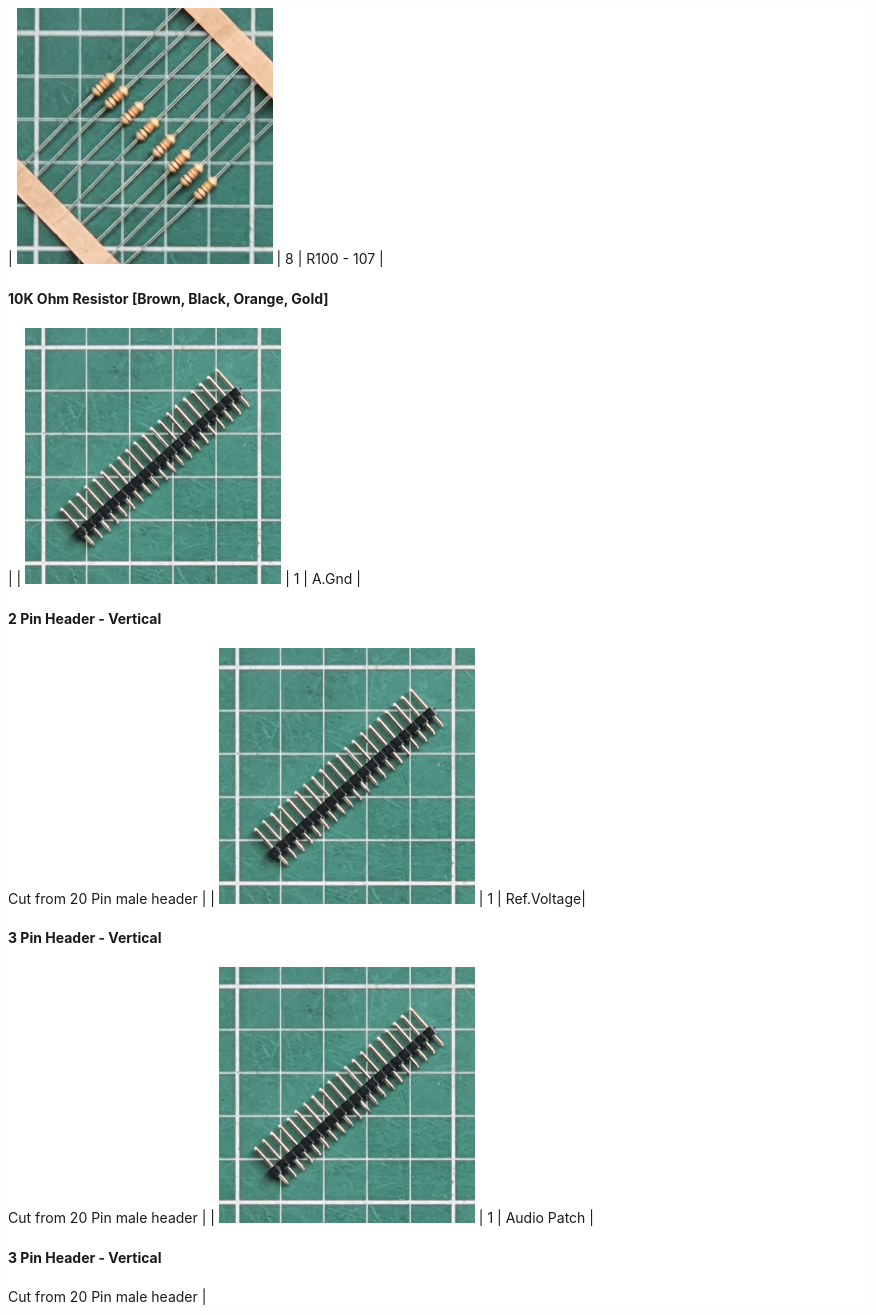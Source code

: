 | ![10K Ohm](./parts/RES_10K_C.png) | 8 |  R100 - 107 | <h4>10K Ohm Resistor [Brown, Black, Orange, Gold]</h4> |
| ![Header 2pin](./parts/CNX_20x1.png) | 1 |  A.Gnd | <h4>2 Pin Header - Vertical</h4>Cut from 20 Pin male header |
| ![Header 3pin](./parts/CNX_20x1.png) | 1 |  Ref.Voltage| <h4>3 Pin Header - Vertical</h4>Cut from 20 Pin male header |
| ![Header 3pin](./parts/CNX_20x1.png) | 1 |  Audio Patch | <h4>3 Pin Header - Vertical</h4>Cut from 20 Pin male header |